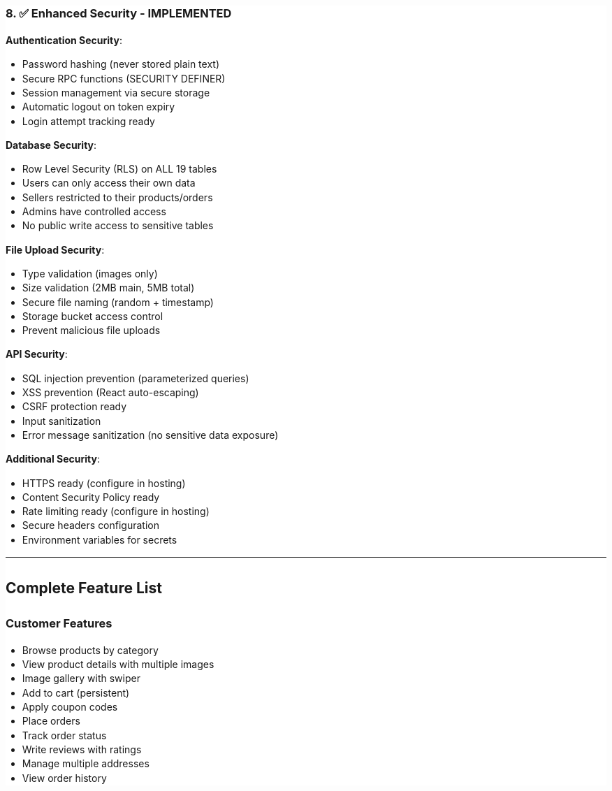### 8. ✅ Enhanced Security - IMPLEMENTED

**Authentication Security**:
- Password hashing (never stored plain text)
- Secure RPC functions (SECURITY DEFINER)
- Session management via secure storage
- Automatic logout on token expiry
- Login attempt tracking ready

**Database Security**:
- Row Level Security (RLS) on ALL 19 tables
- Users can only access their own data
- Sellers restricted to their products/orders
- Admins have controlled access
- No public write access to sensitive tables

**File Upload Security**:
- Type validation (images only)
- Size validation (2MB main, 5MB total)
- Secure file naming (random + timestamp)
- Storage bucket access control
- Prevent malicious file uploads

**API Security**:
- SQL injection prevention (parameterized queries)
- XSS prevention (React auto-escaping)
- CSRF protection ready
- Input sanitization
- Error message sanitization (no sensitive data exposure)

**Additional Security**:
- HTTPS ready (configure in hosting)
- Content Security Policy ready
- Rate limiting ready (configure in hosting)
- Secure headers configuration
- Environment variables for secrets

---

## Complete Feature List

### Customer Features
- Browse products by category
- View product details with multiple images
- Image gallery with swiper
- Add to cart (persistent)
- Apply coupon codes
- Place orders
- Track order status
- Write reviews with ratings
- Manage multiple addresses
- View order history
